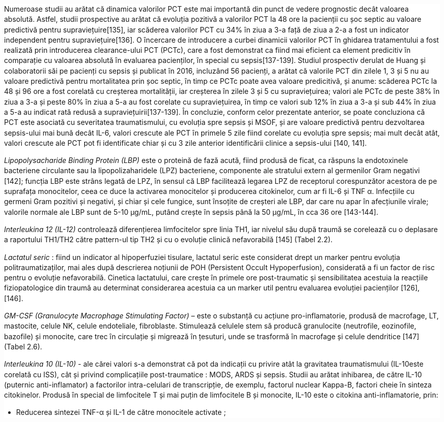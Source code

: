 
Numeroase studii au arătat că dinamica valorilor PCT este mai importantă din punct de vedere prognostic decât valoarea absolută. Astfel, studii prospective au arătat că evoluția pozitivă a valorilor PCT la 48 ore la pacienții cu șoc septic au valoare predictivă pentru supraviețuire[135], iar scăderea valorilor PCT cu 34% ȋn ziua a 3-a față de ziua a 2-a a fost un indicator independent pentru supraviețuire[136]. O ȋncercare de introducere a curbei dinamicii valorilor PCT ȋn ghidarea tratamentului a fost realizată prin introducerea clearance-ului PCT (PCTc), care a fost demonstrat ca fiind mai eficient ca element predicitiv ȋn comparație cu valoarea absolută ȋn evaluarea pacienților, ȋn special cu sepsis[137-139]. Studiul prospectiv derulat de Huang și colaboratorii săi pe pacienți cu sepsis și publicat ȋn 2016, incluzând 56 pacienți, a arătat că valorile PCT din zilele 1, 3 și 5 nu au valoare predictivă pentru mortalitatea prin șoc septic, ȋn timp ce PCTc poate avea valoare predicitivă, și anume: scăderea PCTc la 48 și 96 ore a fost corelată cu creșterea mortalității, iar creșterea ȋn zilele 3 și 5 cu supraviețuirea; valori ale PCTc de peste 38% ȋn ziua a 3-a și peste 80% ȋn ziua a 5-a au fost corelate cu supraviețuirea, ȋn timp ce valori sub 12% ȋn ziua a 3-a și sub 44% ȋn ziua a 5-a au indicat rată redusă a supraviețuirii[137-139]. În concluzie, conform celor prezentate anterior, se poate concluziona că PCT este asociată cu severitatea traumatismului, cu evoluția spre sepsis și MSOF, și are valoare predictivă pentru dezvoltarea sepsis-ului mai bună decât IL-6, valori crescute ale PCT ȋn primele 5 zile fiind corelate cu evoluția spre sepsis; mai mult decât atât, valori crescute ale PCT pot fi identificate chiar și cu 3 zile anterior identificării clinice a sepsis-ului [140, 141].

*Lipopolysacharide Binding Protein (LBP)* este o proteină de fază acută, fiind produsă de ficat, ca răspuns la endotoxinele bacteriene circulante sau la lipopolizaharidele (LPZ) bacteriene, componente ale stratului extern al germenilor Gram negativi [142]; funcția LBP este strâns legată de LPZ, ȋn sensul că LBP facilitează legarea LPZ de receptorul corespunzător acestora de pe suprafața monocitelor, ceea ce duce la activarea monocitelor și producerea citokinelor, cum ar fi IL-6 și TNF α. Infecțiile cu germeni Gram pozitivi și negativi, și chiar și cele fungice, sunt ȋnsoțite de creșteri ale LBP, dar care nu apar ȋn afecțiunile virale; valorile normale ale LBP sunt de 5-10 μg/mL, putând crește ȋn sepsis până la 50 μg/mL, ȋn cca 36 ore [143-144].

*Interleukina 12 (IL-12)* controlează diferențierea limfocitelor spre linia TH1, iar nivelul său după traumă se corelează cu o deplasare a raportului TH1/TH2 către pattern-ul tip TH2 și cu o evoluție clinică nefavorabilă [145] (Tabel 2.2).

*Lactatul seric* : fiind un indicator al hipoperfuziei tisulare, lactatul seric este considerat drept un marker pentru evoluția politraumatizaților, mai ales după descrierea noțiunii de POH (Persistent Occult Hypoperfusion), considerată a fi un factor de risc pentru o evoluție nefavorabilă. Cinetica lactatului, care crește ȋn primele ore post-traumatic și sensibilitatea acestuia la reacțiile fiziopatologice din traumă au determinat considerarea acestuia ca un marker util pentru evaluarea evoluției pacienților [126], [146].

*GM-CSF (Granulocyte Macrophage Stimulating Factor)* – este o substanță cu acțiune pro-inflamatorie, produsă de macrofage, LT, mastocite, celule NK, celule endoteliale, fibroblaste. Stimulează celulele stem să producă granulocite (neutrofile, eozinofile, bazofile) și monocite, care trec ȋn circulație și migrează ȋn țesuturi, unde se trasformă ȋn macrofage și celule dendritice [147] (Tabel 2.6).

*Interleukina 10 (IL-10)* - ale cărei valori s-a demonstrat că pot da indicații cu privire atât la gravitatea traumatismului (IL-10este corelată cu ISS), cât și privind complicațiile post-traumatice : MODS, ARDS și sepsis. Studii au arătat inhibarea, de către IL-10 (puternic anti-inflamator) a factorilor intra-celulari de transcripție, de exemplu, factorul nuclear Kappa-B, factori cheie ȋn sinteza citokinelor. Produsă ȋn special de limfocitele T și mai puțin de limfocitele B și monocite, IL-10 este o citokina anti-inflamatorie, prin:

- Reducerea sintezei TNF-α și IL-1 de către monocitele activate ;
